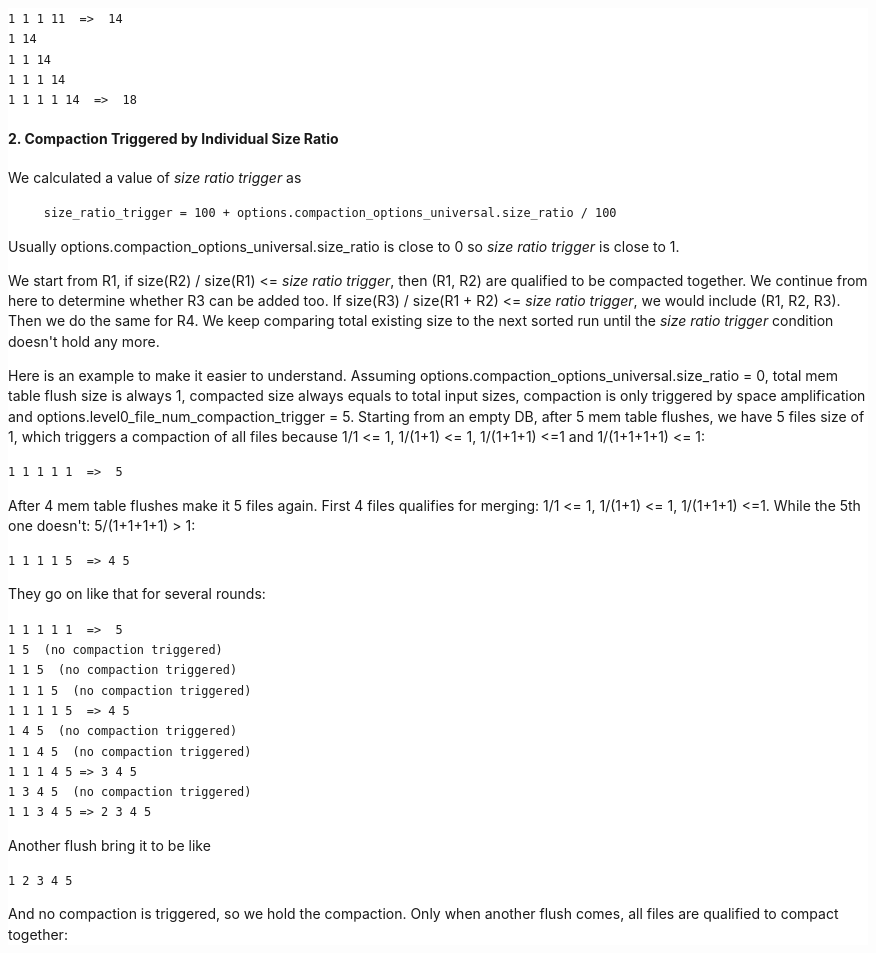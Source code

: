 ```
1 1 1 11  =>  14
1 14
1 1 14
1 1 1 14
1 1 1 1 14  =>  18
```

#### 2. Compaction Triggered by Individual Size Ratio
We calculated a value of _size ratio trigger_ as

```
     size_ratio_trigger = 100 + options.compaction_options_universal.size_ratio / 100
```
Usually options.compaction_options_universal.size_ratio is close to 0 so _size ratio trigger_ is close to 1.

We start from R1, if size(R2) / size(R1) <= _size ratio trigger_, then (R1, R2) are qualified to be compacted together. We continue from here to determine whether R3 can be added too. If size(R3) / size(R1 + R2) <= _size ratio trigger_, we would include (R1, R2, R3). Then we do the same for R4. We keep comparing total existing size to the next sorted run until the _size ratio trigger_ condition doesn't hold any more.

Here is an example to make it easier to understand. Assuming options.compaction_options_universal.size_ratio = 0, total mem table flush size is always 1, compacted size always equals to total input sizes, compaction is only triggered by space amplification and options.level0_file_num_compaction_trigger = 5. Starting from an empty DB, after 5 mem table flushes, we have 5 files size of 1, which triggers a compaction of all files because 1/1 <= 1, 1/(1+1) <= 1, 1/(1+1+1) <=1 and 1/(1+1+1+1) <= 1:

```
1 1 1 1 1  =>  5
```

After 4 mem table flushes make it 5 files again. First 4 files qualifies for merging: 1/1 <= 1, 1/(1+1) <= 1, 1/(1+1+1) <=1. While the 5th one doesn't: 5/(1+1+1+1) > 1:

```
1 1 1 1 5  => 4 5
```
They go on like that for several rounds:
```
1 1 1 1 1  =>  5
1 5  (no compaction triggered)
1 1 5  (no compaction triggered)
1 1 1 5  (no compaction triggered)
1 1 1 1 5  => 4 5
1 4 5  (no compaction triggered)
1 1 4 5  (no compaction triggered)
1 1 1 4 5 => 3 4 5
1 3 4 5  (no compaction triggered)
1 1 3 4 5 => 2 3 4 5
```

Another flush bring it to be like 

```
1 2 3 4 5
```
And no compaction is triggered, so we hold the compaction. Only when another flush comes, all files are qualified to compact together:
